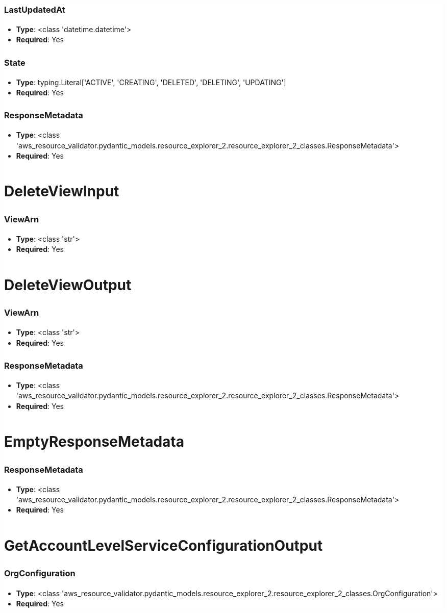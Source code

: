 ### LastUpdatedAt
- **Type**: <class 'datetime.datetime'>
- **Required**: Yes

### State
- **Type**: typing.Literal['ACTIVE', 'CREATING', 'DELETED', 'DELETING', 'UPDATING']
- **Required**: Yes

### ResponseMetadata
- **Type**: <class 'aws_resource_validator.pydantic_models.resource_explorer_2.resource_explorer_2_classes.ResponseMetadata'>
- **Required**: Yes


# DeleteViewInput

### ViewArn
- **Type**: <class 'str'>
- **Required**: Yes


# DeleteViewOutput

### ViewArn
- **Type**: <class 'str'>
- **Required**: Yes

### ResponseMetadata
- **Type**: <class 'aws_resource_validator.pydantic_models.resource_explorer_2.resource_explorer_2_classes.ResponseMetadata'>
- **Required**: Yes


# EmptyResponseMetadata

### ResponseMetadata
- **Type**: <class 'aws_resource_validator.pydantic_models.resource_explorer_2.resource_explorer_2_classes.ResponseMetadata'>
- **Required**: Yes


# GetAccountLevelServiceConfigurationOutput

### OrgConfiguration
- **Type**: <class 'aws_resource_validator.pydantic_models.resource_explorer_2.resource_explorer_2_classes.OrgConfiguration'>
- **Required**: Yes
